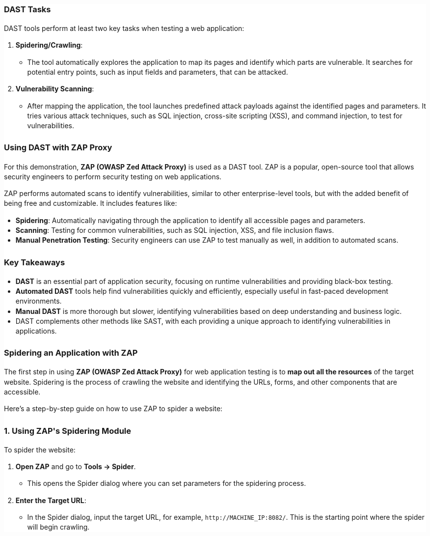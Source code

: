 ### **DAST Tasks**

DAST tools perform at least two key tasks when testing a web application:

1. **Spidering/Crawling**: 
   - The tool automatically explores the application to map its pages and identify which parts are vulnerable. It searches for potential entry points, such as input fields and parameters, that can be attacked.

2. **Vulnerability Scanning**: 
   - After mapping the application, the tool launches predefined attack payloads against the identified pages and parameters. It tries various attack techniques, such as SQL injection, cross-site scripting (XSS), and command injection, to test for vulnerabilities.

### **Using DAST with ZAP Proxy**

For this demonstration, **ZAP (OWASP Zed Attack Proxy)** is used as a DAST tool. ZAP is a popular, open-source tool that allows security engineers to perform security testing on web applications. 

ZAP performs automated scans to identify vulnerabilities, similar to other enterprise-level tools, but with the added benefit of being free and customizable. It includes features like:

- **Spidering**: Automatically navigating through the application to identify all accessible pages and parameters.
- **Scanning**: Testing for common vulnerabilities, such as SQL injection, XSS, and file inclusion flaws.
- **Manual Penetration Testing**: Security engineers can use ZAP to test manually as well, in addition to automated scans.

### **Key Takeaways**
- **DAST** is an essential part of application security, focusing on runtime vulnerabilities and providing black-box testing.
- **Automated DAST** tools help find vulnerabilities quickly and efficiently, especially useful in fast-paced development environments.
- **Manual DAST** is more thorough but slower, identifying vulnerabilities based on deep understanding and business logic.
- DAST complements other methods like SAST, with each providing a unique approach to identifying vulnerabilities in applications.
### **Spidering an Application with ZAP**

The first step in using **ZAP (OWASP Zed Attack Proxy)** for web application testing is to **map out all the resources** of the target website. Spidering is the process of crawling the website and identifying the URLs, forms, and other components that are accessible.

Here’s a step-by-step guide on how to use ZAP to spider a website:

### **1. Using ZAP's Spidering Module**

To spider the website:

1. **Open ZAP** and go to **Tools -> Spider**.
   - This opens the Spider dialog where you can set parameters for the spidering process.
   
2. **Enter the Target URL**:
   - In the Spider dialog, input the target URL, for example, `http://MACHINE_IP:8082/`. This is the starting point where the spider will begin crawling.
